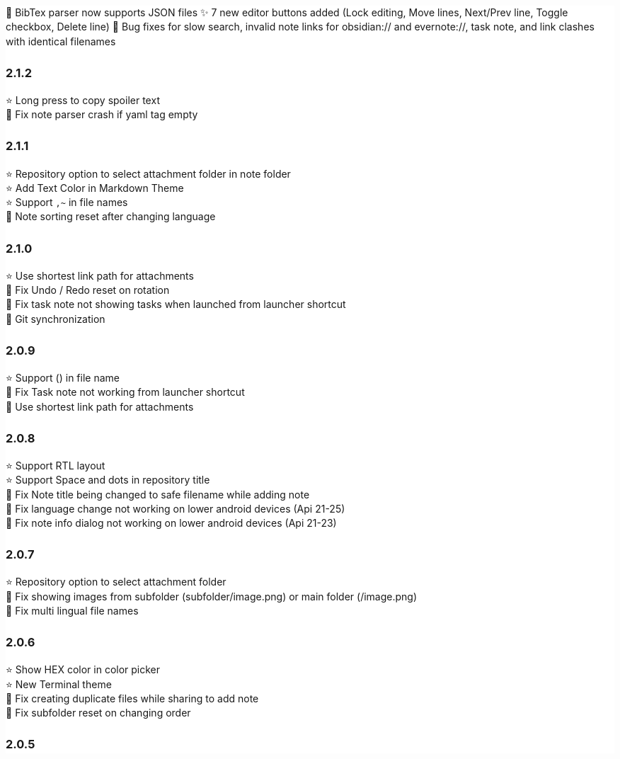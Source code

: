 🚀 BibTex parser now supports JSON files
✨ 7 new editor buttons added (Lock editing, Move lines, Next/Prev line, Toggle checkbox, Delete line)
🐛 Bug fixes for slow search, invalid note links for obsidian:// and evernote://, task note, and link clashes with identical filenames  

### 2.1.2

⭐ Long press to copy spoiler text  
🐛 Fix note parser crash if yaml tag empty  

### 2.1.1

⭐ Repository option to select attachment folder in note folder  
⭐ Add Text Color in Markdown Theme  
⭐ Support `,~` in file names  
🐛 Note sorting reset after changing language  

### 2.1.0

⭐ Use shortest link path for attachments  
🐛 Fix Undo / Redo reset on rotation  
🐛 Fix task note not showing tasks when launched from launcher shortcut  
🐛 Git synchronization  

### 2.0.9

⭐ Support () in file name  
🐛 Fix Task note not working from launcher shortcut  
🐛 Use shortest link path for attachments  

### 2.0.8

⭐ Support RTL layout  
⭐ Support Space and dots in repository title  
🐛 Fix Note title being changed to safe filename while adding note  
🐛 Fix language change not working on lower android devices (Api 21-25)  
🐛 Fix note info dialog not working on lower android devices (Api 21-23)  

### 2.0.7

⭐ Repository option to select attachment folder  
🐛 Fix showing images from subfolder (subfolder/image.png) or main folder (/image.png)  
🐛 Fix multi lingual file names  

### 2.0.6

⭐ Show HEX color in color picker  
⭐ New Terminal theme  
🐛 Fix creating duplicate files while sharing to add note  
🐛 Fix subfolder reset on changing order  

### 2.0.5
